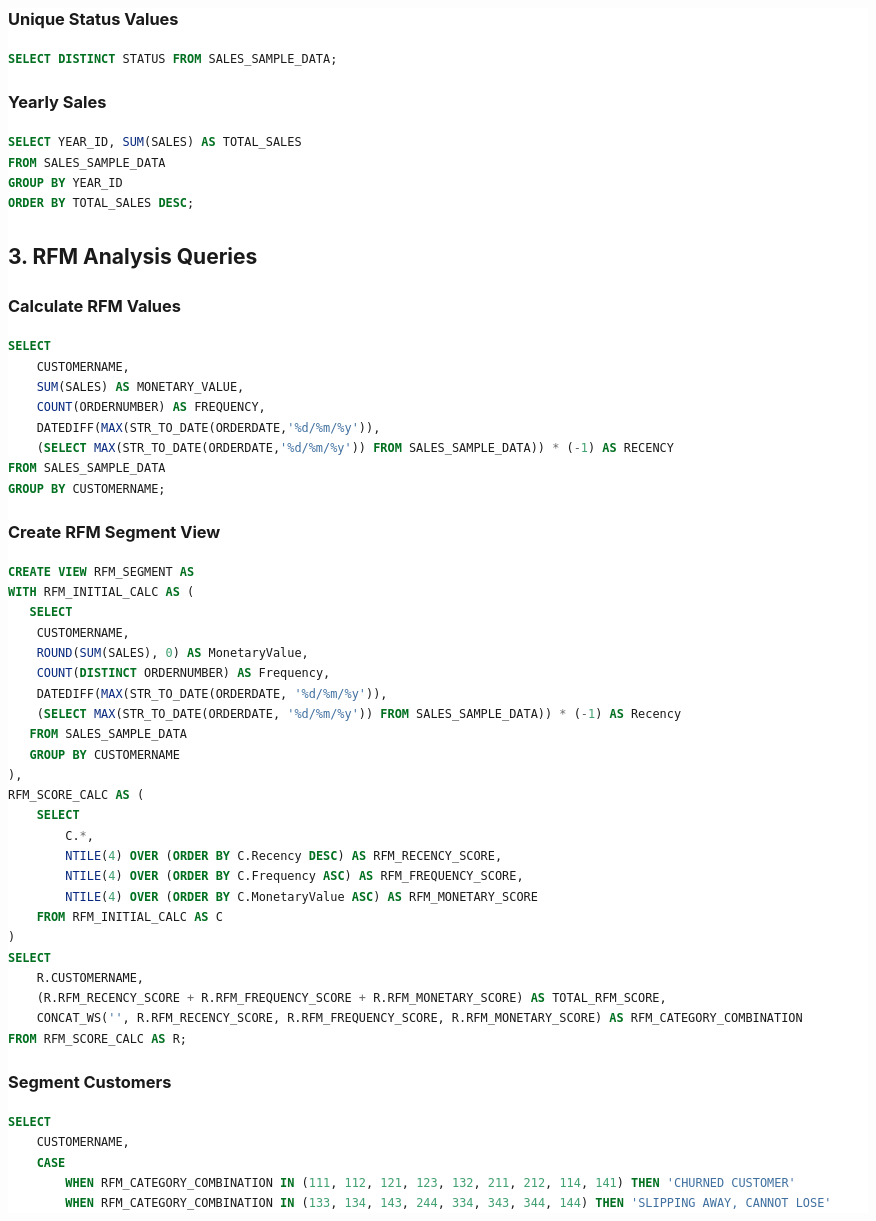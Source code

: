 ### Unique Status Values
```sql
SELECT DISTINCT STATUS FROM SALES_SAMPLE_DATA;
```
### Yearly Sales
```sql
SELECT YEAR_ID, SUM(SALES) AS TOTAL_SALES 
FROM SALES_SAMPLE_DATA 
GROUP BY YEAR_ID 
ORDER BY TOTAL_SALES DESC;
```
## 3. RFM Analysis Queries
### Calculate RFM Values
```sql
SELECT  
    CUSTOMERNAME, 
    SUM(SALES) AS MONETARY_VALUE, 
    COUNT(ORDERNUMBER) AS FREQUENCY, 
    DATEDIFF(MAX(STR_TO_DATE(ORDERDATE,'%d/%m/%y')), 
    (SELECT MAX(STR_TO_DATE(ORDERDATE,'%d/%m/%y')) FROM SALES_SAMPLE_DATA)) * (-1) AS RECENCY 
FROM SALES_SAMPLE_DATA 
GROUP BY CUSTOMERNAME;
```
### Create RFM Segment View
```sql
CREATE VIEW RFM_SEGMENT AS 
WITH RFM_INITIAL_CALC AS (
   SELECT
    CUSTOMERNAME,
    ROUND(SUM(SALES), 0) AS MonetaryValue,
    COUNT(DISTINCT ORDERNUMBER) AS Frequency,
    DATEDIFF(MAX(STR_TO_DATE(ORDERDATE, '%d/%m/%y')), 
    (SELECT MAX(STR_TO_DATE(ORDERDATE, '%d/%m/%y')) FROM SALES_SAMPLE_DATA)) * (-1) AS Recency
   FROM SALES_SAMPLE_DATA
   GROUP BY CUSTOMERNAME
),
RFM_SCORE_CALC AS (
    SELECT 
        C.*,
        NTILE(4) OVER (ORDER BY C.Recency DESC) AS RFM_RECENCY_SCORE,
        NTILE(4) OVER (ORDER BY C.Frequency ASC) AS RFM_FREQUENCY_SCORE,
        NTILE(4) OVER (ORDER BY C.MonetaryValue ASC) AS RFM_MONETARY_SCORE
    FROM RFM_INITIAL_CALC AS C
)
SELECT
    R.CUSTOMERNAME,
    (R.RFM_RECENCY_SCORE + R.RFM_FREQUENCY_SCORE + R.RFM_MONETARY_SCORE) AS TOTAL_RFM_SCORE,
    CONCAT_WS('', R.RFM_RECENCY_SCORE, R.RFM_FREQUENCY_SCORE, R.RFM_MONETARY_SCORE) AS RFM_CATEGORY_COMBINATION
FROM RFM_SCORE_CALC AS R;

```
### Segment Customers
```sql
SELECT 
    CUSTOMERNAME,
    CASE
        WHEN RFM_CATEGORY_COMBINATION IN (111, 112, 121, 123, 132, 211, 212, 114, 141) THEN 'CHURNED CUSTOMER'
        WHEN RFM_CATEGORY_COMBINATION IN (133, 134, 143, 244, 334, 343, 344, 144) THEN 'SLIPPING AWAY, CANNOT LOSE'
```